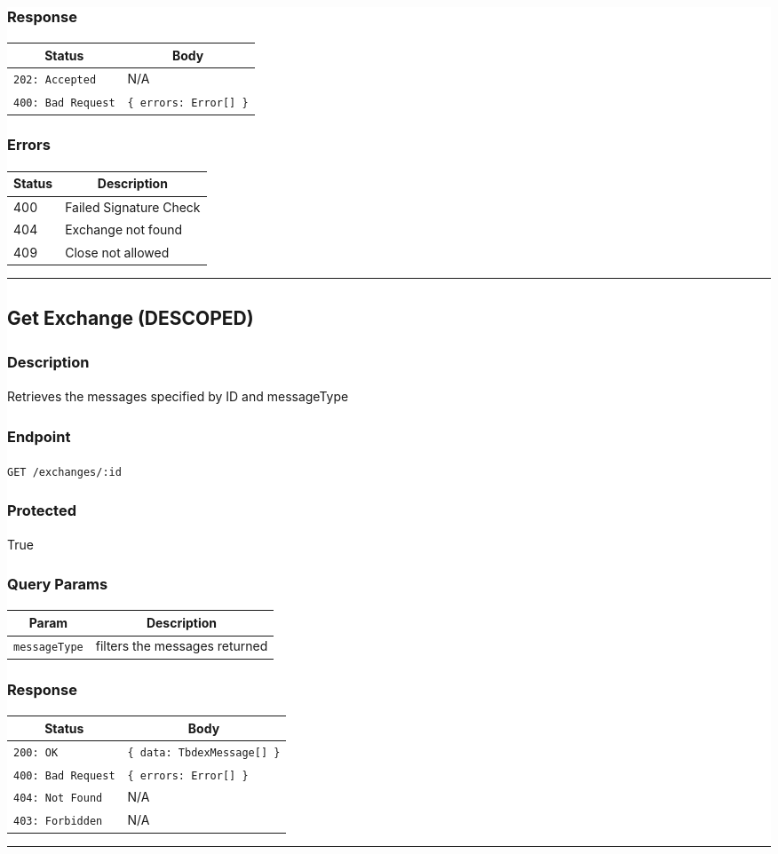 
### Response
| Status             | Body                  |
| ------------------ | --------------------- |
| `202: Accepted`    | N/A                   |
| `400: Bad Request` | `{ errors: Error[] }` |

### Errors
| Status | Description            |
| ------ | ---------------------- |
| 400    | Failed Signature Check |
| 404    | Exchange not found     |
| 409    | Close not allowed      |

---

## Get Exchange (DESCOPED)

### Description
Retrieves the messages specified by ID and messageType

### Endpoint
`GET /exchanges/:id`

### Protected
True

### Query Params
| Param         | Description                   |
| ------------- | ----------------------------- |
| `messageType` | filters the messages returned |


### Response

| Status             | Body                       |
| ------------------ | -------------------------- |
| `200: OK`          | `{ data: TbdexMessage[] }` |
| `400: Bad Request` | `{ errors: Error[] }`      |
| `404: Not Found`   | N/A                        |
| `403: Forbidden`   | N/A                        |

---
